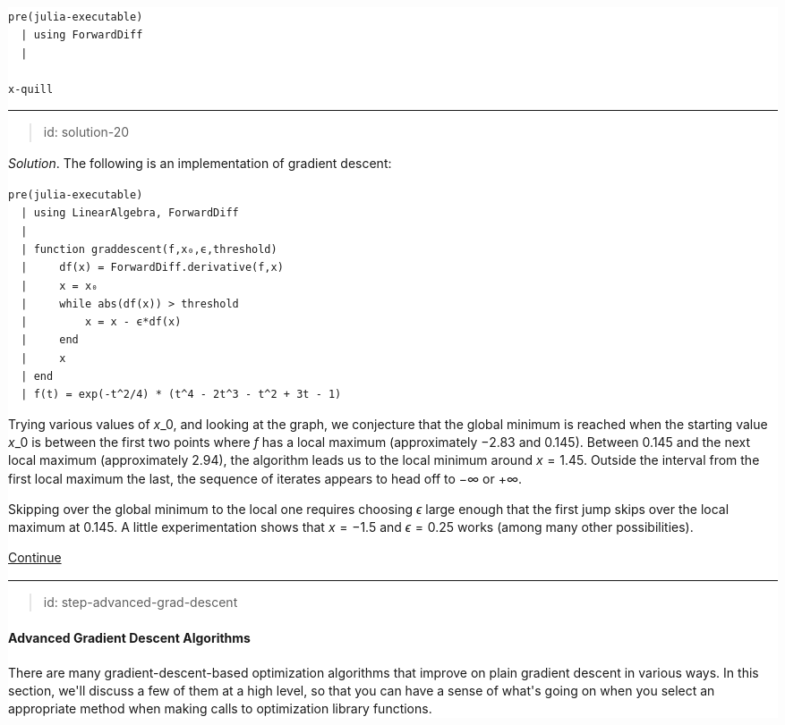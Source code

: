    pre(julia-executable)
      | using ForwardDiff
      | 

    x-quill

---
> id: solution-20

*Solution*. The following is an implementation of gradient descent:

    pre(julia-executable)
      | using LinearAlgebra, ForwardDiff
      |
      | function graddescent(f,x₀,ϵ,threshold)
      |     df(x) = ForwardDiff.derivative(f,x)
      |     x = x₀
      |     while abs(df(x)) > threshold
      |         x = x - ϵ*df(x)
      |     end
      |     x
      | end
      | f(t) = exp(-t^2/4) * (t^4 - 2t^3 - t^2 + 3t - 1)

Trying various values of $x\_0$, and looking at the graph, we conjecture that the global minimum is reached when the starting value $x\_0$ is between the first two points where $f$ has a local maximum (approximately $-2.83$ and $0.145$). Between $0.145$ and the next local maximum (approximately $2.94$), the algorithm leads us to the local minimum around $x = 1.45$. Outside the interval from the first local maximum the last, the sequence of iterates appears to head off to $-\infty$ or $+\infty$.

Skipping over the global minimum to the local one requires choosing $\epsilon$ large enough that the first jump skips over the local maximum at $0.145$. A little experimentation shows that $x = -1.5$ and $\epsilon = 0.25$ works (among many other possibilities).

[Continue](btn:next)

---
> id: step-advanced-grad-descent

#### Advanced Gradient Descent Algorithms

There are many gradient-descent-based optimization algorithms that improve on plain gradient descent in various ways. In this section, we'll discuss a few of them at a high level, so that you can have a sense of what's going on when you select an appropriate method when making calls to optimization library functions. 
